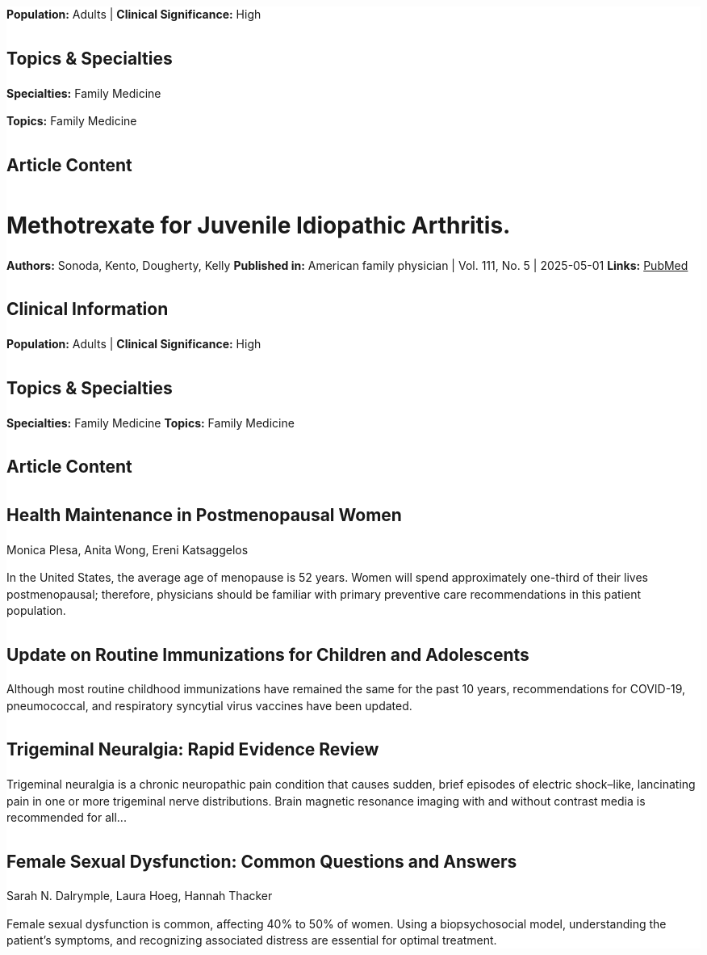 **Population:** Adults | **Clinical Significance:** High

## Topics & Specialties

**Specialties:** Family Medicine

**Topics:** Family Medicine

## Article Content

# Methotrexate for Juvenile Idiopathic Arthritis.
**Authors:** Sonoda, Kento, Dougherty, Kelly
**Published in:** American family physician | Vol. 111, No. 5 | 2025-05-01
**Links:** [PubMed](https://pubmed.ncbi.nlm.nih.gov/40378318/)
## Clinical Information
**Population:** Adults | **Clinical Significance:** High
## Topics & Specialties
**Specialties:** Family Medicine
**Topics:** Family Medicine
## Article Content

## Health Maintenance in Postmenopausal Women

Monica Plesa, Anita Wong, Ereni Katsaggelos

In the United States, the average age of menopause is 52 years. Women will spend approximately one-third of their lives postmenopausal; therefore, physicians should be familiar with primary preventive care recommendations in this patient population.

## Update on Routine Immunizations for Children and Adolescents

Although most routine childhood immunizations have remained the same for the past 10 years, recommendations for COVID-19, pneumococcal, and respiratory syncytial virus vaccines have been updated.

## Trigeminal Neuralgia: Rapid Evidence Review

Trigeminal neuralgia is a chronic neuropathic pain condition that causes sudden, brief episodes of electric shock–like, lancinating pain in one or more trigeminal nerve distributions. Brain magnetic resonance imaging with and without contrast media is recommended for all...

## Female Sexual Dysfunction: Common Questions and Answers

Sarah N. Dalrymple, Laura Hoeg, Hannah Thacker

Female sexual dysfunction is common, affecting 40% to 50% of women. Using a biopsychosocial model, understanding the patient’s symptoms, and recognizing associated distress are essential for optimal treatment.
